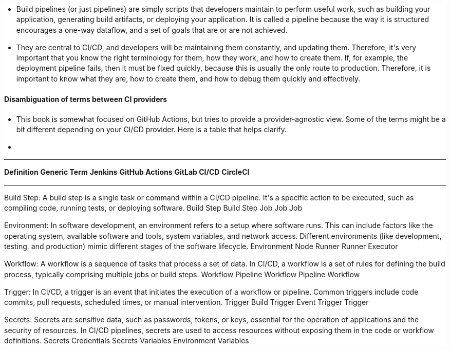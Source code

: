 -   Build pipelines (or just pipelines) are simply scripts that developers maintain to perform useful work, such as building your application, generating build artifacts, or deploying your application. It is called a pipeline because the way it is structured encourages a one-way dataflow, and a set of goals that are or are not achieved.

-   They are central to CI/CD, and developers will be maintaining them constantly, and updating them. Therefore, it's very important that you know the right terminology for them, how they work, and how to create them. If, for example, the deployment pipeline fails, then it must be fixed quickly, because this is usually the only route to production. Therefore, it is important to know what they are, how to create them, and how to debug them quickly and effectively.

#### Disambiguation of terms between CI providers

-   This book is somewhat focused on GitHub Actions, but tries to provide a provider-agnostic view. Some of the terms might be a bit different depending on your CI/CD provider. Here is a table that helps clarify.

-   

  ----------------------------------------------------------------------------------------------------------------------------------------------------------------------------------------------------------------------------------------------------------------------------------------------------------------------------------------------------------------------------------------------------------------------------------------------------
  **Definition**                                                                                                                                                                                                                                                                                                                             **Generic Term**   **Jenkins**          **GitHub Actions**     **GitLab CI/CD**   **CircleCI**
  ------------------------------------------------------------------------------------------------------------------------------------------------------------------------------------------------------------------------------------------------------------------------------------------------------------------------------------------ ------------------ -------------------- ---------------------- ------------------ -----------------------
  Build Step: A build step is a single task or command within a CI/CD pipeline. It\'s a specific action to be executed, such as compiling code, running tests, or deploying software.                                                                                                                                                        Build Step         Build Step           Job                    Job                Job

  Environment: In software development, an environment refers to a setup where software runs. This can include factors like the operating system, available software and tools, system variables, and network access. Different environments (like development, testing, and production) mimic different stages of the software lifecycle.   Environment        Node                 Runner                 Runner             Executor

  Workflow: A workflow is a sequence of tasks that process a set of data. In CI/CD, a workflow is a set of rules for defining the build process, typically comprising multiple jobs or build steps.                                                                                                                                          Workflow           Pipeline             Workflow               Pipeline           Workflow

  Trigger: In CI/CD, a trigger is an event that initiates the execution of a workflow or pipeline. Common triggers include code commits, pull requests, scheduled times, or manual intervention.                                                                                                                                             Trigger            Build Trigger        Event                  Trigger            Trigger

  Secrets: Secrets are sensitive data, such as passwords, tokens, or keys, essential for the operation of applications and the security of resources. In CI/CD pipelines, secrets are used to access resources without exposing them in the code or workflow definitions.                                                                    Secrets            Credentials          Secrets                Variables          Environment Variables
